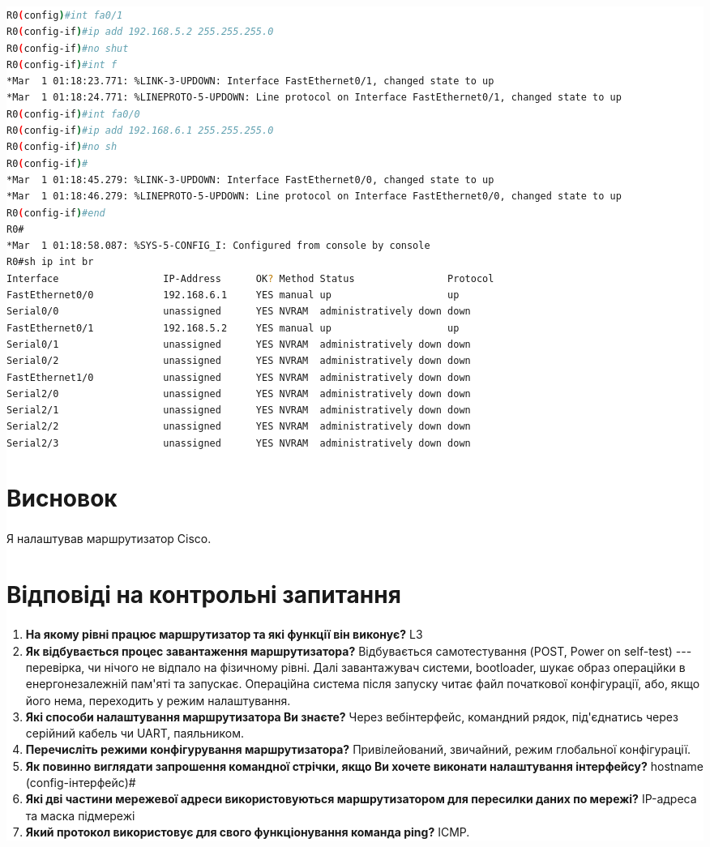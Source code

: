```sh
R0(config)#int fa0/1
R0(config-if)#ip add 192.168.5.2 255.255.255.0
R0(config-if)#no shut
R0(config-if)#int f
*Mar  1 01:18:23.771: %LINK-3-UPDOWN: Interface FastEthernet0/1, changed state to up
*Mar  1 01:18:24.771: %LINEPROTO-5-UPDOWN: Line protocol on Interface FastEthernet0/1, changed state to up
R0(config-if)#int fa0/0
R0(config-if)#ip add 192.168.6.1 255.255.255.0
R0(config-if)#no sh
R0(config-if)#
*Mar  1 01:18:45.279: %LINK-3-UPDOWN: Interface FastEthernet0/0, changed state to up
*Mar  1 01:18:46.279: %LINEPROTO-5-UPDOWN: Line protocol on Interface FastEthernet0/0, changed state to up
R0(config-if)#end
R0#
*Mar  1 01:18:58.087: %SYS-5-CONFIG_I: Configured from console by console
R0#sh ip int br
Interface                  IP-Address      OK? Method Status                Protocol
FastEthernet0/0            192.168.6.1     YES manual up                    up
Serial0/0                  unassigned      YES NVRAM  administratively down down
FastEthernet0/1            192.168.5.2     YES manual up                    up
Serial0/1                  unassigned      YES NVRAM  administratively down down
Serial0/2                  unassigned      YES NVRAM  administratively down down
FastEthernet1/0            unassigned      YES NVRAM  administratively down down
Serial2/0                  unassigned      YES NVRAM  administratively down down
Serial2/1                  unassigned      YES NVRAM  administratively down down
Serial2/2                  unassigned      YES NVRAM  administratively down down
Serial2/3                  unassigned      YES NVRAM  administratively down down
```

# Висновок

Я налаштував маршрутизатор Cisco.

# Відповіді на контрольні запитання

1) **На якому рівні працює маршрутизатор та які функції він виконує?** L3
2) **Як відбувається процес завантаження маршрутизатора?** Відбувається самотестування (POST, Power on self-test) --- перевірка, чи нічого не відпало на фізичному рівні. Далі завантажувач системи, bootloader, шукає образ операційки в енергонезалежній пам'яті та запускає. Операційна система після запуску читає файл початкової конфігурації, або, якщо його нема, переходить у режим налаштування.
3) **Які способи налаштування маршрутизатора Ви знаєте?** Через вебінтерфейс, командний рядок, під'єднатись через серійний кабель чи UART, паяльником.
4) **Перечисліть режими конфігурування маршрутизатора?** Привілейований, звичайний, режим глобальної конфігурації.
5) **Як повинно виглядати запрошення командної стрічки, якщо Ви хочете виконати налаштування інтерфейсу?** hostname (config-інтерфейс)#
6) **Які дві частини мережевої адреси використовуються маршрутизатором для пересилки даних по мережі?** IP-адреса та маска підмережі
7) **Який протокол використовує для свого функціонування команда ping?** ICMP.
